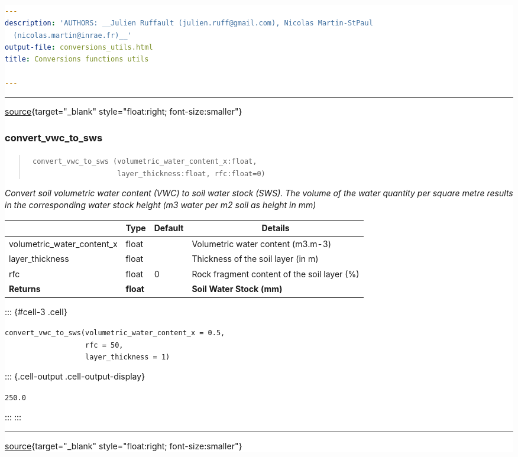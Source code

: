 ```yaml
---
description: 'AUTHORS: __Julien Ruffault (julien.ruff@gmail.com), Nicolas Martin-StPaul
  (nicolas.martin@inrae.fr)__'
output-file: conversions_utils.html
title: Conversions functions utils

---
```





---

[source](https://github.com/ecamo19/pysureau/blob/master/pysureau/conversions_utils.py#L26){target="_blank" style="float:right; font-size:smaller"}

### convert_vwc_to_sws

>      convert_vwc_to_sws (volumetric_water_content_x:float,
>                          layer_thickness:float, rfc:float=0)

*Convert soil volumetric water content (VWC) to soil water stock (SWS). The volume of the water quantity per square metre results in the corresponding water stock height (m3 water per m2 soil as height in mm)*

|    | **Type** | **Default** | **Details** |
| -- | -------- | ----------- | ----------- |
| volumetric_water_content_x | float |  | Volumetric water content (m3.m-3) |
| layer_thickness | float |  | Thickness of the soil layer (in m) |
| rfc | float | 0 | Rock fragment content of the soil layer (%) |
| **Returns** | **float** |  | **Soil Water Stock (mm)** |


::: {#cell-3 .cell}
``` {.python .cell-code}
convert_vwc_to_sws(volumetric_water_content_x = 0.5, 
                   rfc = 50, 
                   layer_thickness = 1)
```

::: {.cell-output .cell-output-display}
```
250.0
```
:::
:::


---

[source](https://github.com/ecamo19/pysureau/blob/master/pysureau/conversions_utils.py#L37){target="_blank" style="float:right; font-size:smaller"}
